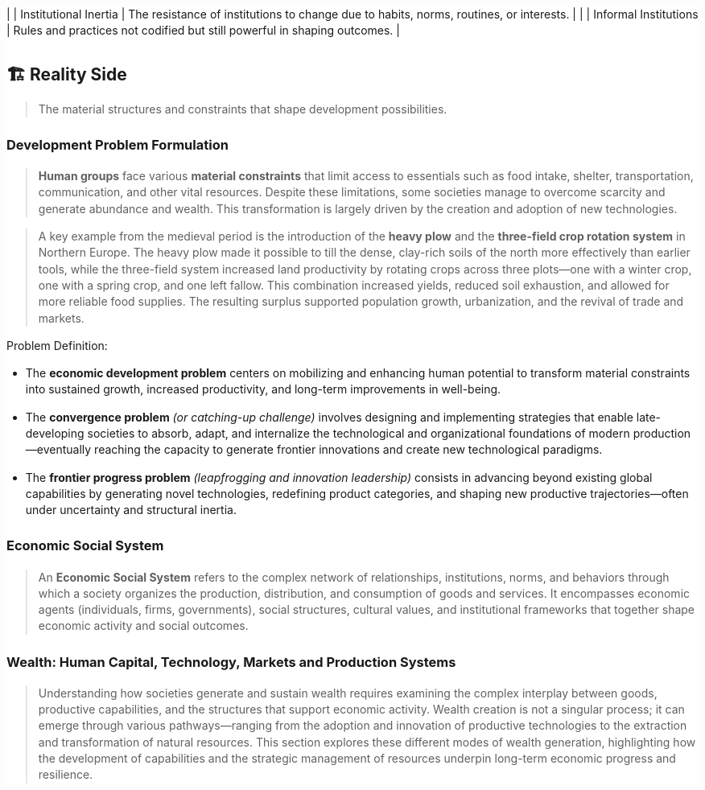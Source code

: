 | | Institutional Inertia | The resistance of institutions to change due to habits, norms, routines, or interests. |
| | Informal Institutions | Rules and practices not codified but still powerful in shaping outcomes. |

## 🏗️ Reality Side

> The material structures and constraints that shape development possibilities.

### Development Problem Formulation

> **Human groups** face various **material constraints** that limit access to essentials such as food intake, shelter, transportation, communication, and other vital resources. Despite these limitations, some societies manage to overcome scarcity and generate abundance and wealth. This transformation is largely driven by the creation and adoption of new technologies.

> A key example from the medieval period is the introduction of the **heavy plow** and the **three-field crop rotation system** in Northern Europe. The heavy plow made it possible to till the dense, clay-rich soils of the north more effectively than earlier tools, while the three-field system increased land productivity by rotating crops across three plots—one with a winter crop, one with a spring crop, and one left fallow. This combination increased yields, reduced soil exhaustion, and allowed for more reliable food supplies. The resulting surplus supported population growth, urbanization, and the revival of trade and markets.

Problem Definition:

- The **economic development problem** centers on mobilizing and enhancing human potential to transform material constraints into sustained growth, increased productivity, and long-term improvements in well-being.

- The **convergence problem** *(or catching-up challenge)* involves designing and implementing strategies that enable late-developing societies to absorb, adapt, and internalize the technological and organizational foundations of modern production—eventually reaching the capacity to generate frontier innovations and create new technological paradigms.

- The **frontier progress problem** *(leapfrogging and innovation leadership)* consists in advancing beyond existing global capabilities by generating novel technologies, redefining product categories, and shaping new productive trajectories—often under uncertainty and structural inertia.

### Economic Social System

> An **Economic Social System** refers to the complex network of relationships, institutions, norms, and behaviors through which a society organizes the production, distribution, and consumption of goods and services. It encompasses economic agents (individuals, firms, governments), social structures, cultural values, and institutional frameworks that together shape economic activity and social outcomes.

### Wealth: Human Capital, Technology, Markets and  Production Systems

> Understanding how societies generate and sustain wealth requires examining the complex interplay between goods, productive capabilities, and the structures that support economic activity. Wealth creation is not a singular process; it can emerge through various pathways—ranging from the adoption and innovation of productive technologies to the extraction and transformation of natural resources. This section explores these different modes of wealth generation, highlighting how the development of capabilities and the strategic management of resources underpin long-term economic progress and resilience.
